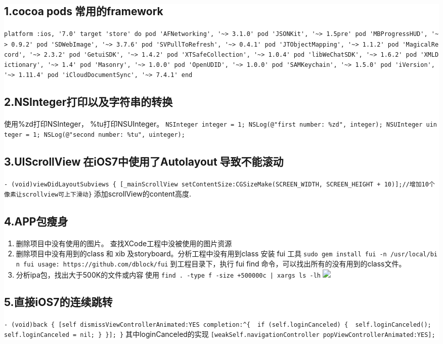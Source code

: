 ## 1.cocoa pods 常用的framework
`platform :ios, '7.0'
target 'store' do
pod 'AFNetworking', '~> 3.1.0'
pod 'JSONKit', '~> 1.5pre'
pod 'MBProgressHUD', '~> 0.9.2'
pod 'SDWebImage', '~> 3.7.6'
pod 'SVPullToRefresh', '~> 0.4.1'
pod 'JTObjectMapping', '~> 1.1.2'
pod 'MagicalRecord', '~> 2.3.2'
pod 'GetuiSDK', '~> 1.4.2'
pod 'XTSafeCollection', '~> 1.0.4'
pod 'libWeChatSDK', '~> 1.6.2'
pod 'XMLDictionary', '~> 1.4'
pod 'Masonry', '~> 1.0.0'
pod 'OpenUDID', '~> 1.0.0'
pod 'SAMKeychain', '~> 1.5.0'
pod 'iVersion', '~> 1.11.4'
pod 'iCloudDocumentSync', '~> 7.4.1'
end`

## 2.NSInteger打印以及字符串的转换
使用%zd打印NSInteger， %tu打印NSUInteger。
`NSInteger integer = 1;
NSLog(@"first number: %zd", integer);
NSUInteger uinteger = 1;
NSLog(@"second number: %tu", uinteger);`

## 3.UIScrollView 在iOS7中使用了Autolayout 导致不能滚动
`- (void)viewDidLayoutSubviews
{
     [_mainScrollView setContentSize:CGSizeMake(SCREEN_WIDTH, SCREEN_HEIGHT + 10)];//增加10个像素让scrollview可上下滑动}`
添加scrollView的content高度.

## 4.APP包瘦身
1. 删除项目中没有使用的图片。 查找XCode工程中没被使用的图片资源
2. 删除项目中没有用到的class 和 xib 及storyboard。分析工程中没有用到class
安装 fui 工具
`sudo gem install fui -n /usr/local/bin
fui usage: https://github.com/dblock/fui`
到工程目录下，执行 fui find 命令，可以找出所有的没有用到的class文件。
3. 分析ipa包，找出大于500K的文件或内容 使用
`find . -type f -size +500000c | xargs ls -lh`
![](https://ws4.sinaimg.cn/large/006tKfTcgy1fhuy0hxmlkj30ec0a9dh2.jpg)

## 5.直接iOS7的连续跳转
`- (void)back
{
[self dismissViewControllerAnimated:YES completion:^{ 
if (self.loginCanceled) { 
self.loginCanceled(); 
self.loginCanceled = nil;
}
}];
}`
其中loginCanceled的实现
`[weakSelf.navigationController popViewControllerAnimated:YES];`
